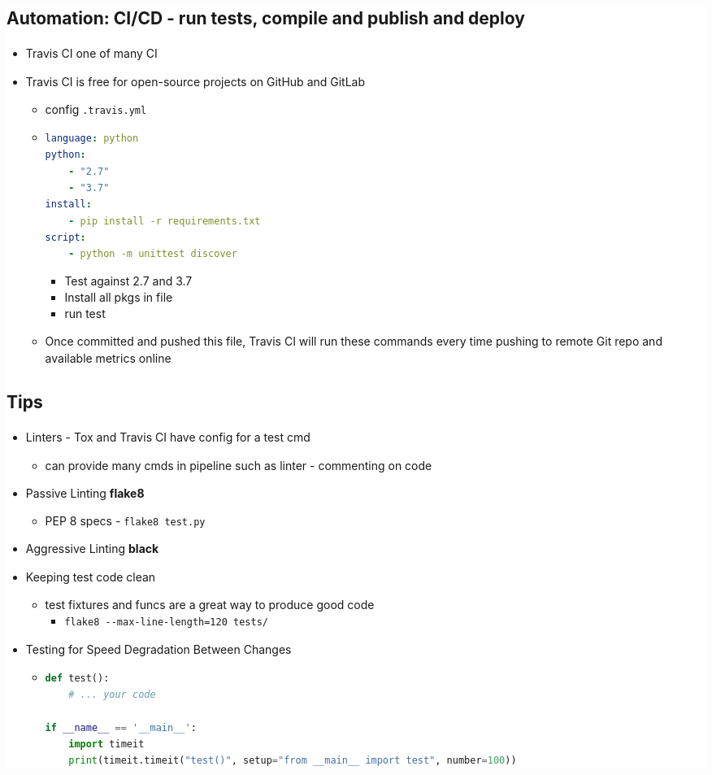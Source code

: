 

## **Automation: CI/CD - run tests, compile and publish and deploy**

- Travis CI one of many CI

- Travis CI is free for open-source projects on GitHub and GitLab

  - config `.travis.yml` 

  - ```yaml
    language: python
    python:
    	- "2.7"
    	- "3.7"
    install:
    	- pip install -r requirements.txt
    script:
    	- python -m unittest discover
    ```

    - Test against 2.7 and 3.7
    - Install all pkgs in file
    - run test

  - Once committed and pushed this file, Travis CI will run these commands every time pushing to remote Git repo and available metrics online



## **Tips**

- Linters - Tox and Travis CI have config for a test cmd

  - can provide many cmds in pipeline such as linter - commenting on code

- Passive Linting **flake8**

  - PEP 8 specs - `flake8 test.py`

- Aggressive Linting **black**

- Keeping test code clean

  - test fixtures and funcs are a great way to produce good code
    - `flake8 --max-line-length=120 tests/`

- Testing for Speed Degradation Between Changes

  - ```python
    def test():
        # ... your code
        
    if __name__ == '__main__':
        import timeit
        print(timeit.timeit("test()", setup="from __main__ import test", number=100))
    ```
